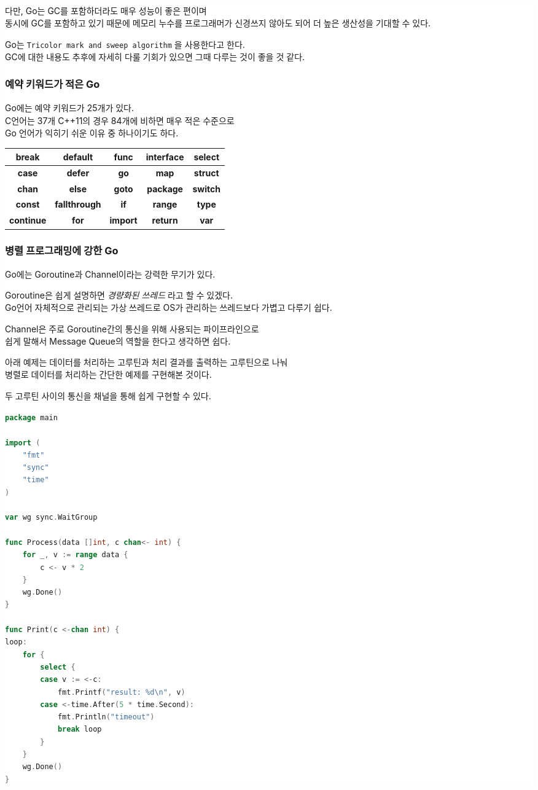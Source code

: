 다만, Go는 GC를 포함하더라도 매우 성능이 좋은 편이며  
동시에 GC를 포함하고 있기 때문에 메모리 누수를 프로그래머가 신경쓰지 않아도 되어 더 높은 생산성을 기대할 수 있다.

Go는 `Tricolor mark and sweep algorithm` 을 사용한다고 한다.  
GC에 대한 내용도 추후에 자세히 다룰 기회가 있으면 그때 다루는 것이 좋을 것 같다.  

### 예약 키워드가 적은 Go

Go에는 예약 키워드가 25개가 있다.  
C언어는 37개 C++11의 경우 84개에 비하면 매우 적은 수준으로  
Go 언어가 익히기 쉬운 이유 중 하나이기도 하다.

| break        | default         | func       | interface     | select     |
|:------------:|:---------------:|:----------:|:-------------:|:----------:|
| **case**     | **defer**       | **go**     | **map**       | **struct** |
| **chan**     | **else**        | **goto**   | **package**   | **switch** |
| **const**    | **fallthrough** | **if**     | **range**     | **type**   |
| **continue** | **for**         | **import** | **return**    | **var**    |

### 병렬 프로그래밍에 강한 Go
 
Go에는 Goroutine과 Channel이라는 강력한 무기가 있다.  

Goroutine은 쉽게 설명하면 *경량화된 쓰레드* 라고 할 수 있겠다.  
Go언어 자체적으로 관리되는 가상 쓰레드로 OS가 관리하는 쓰레드보다 가볍고 다루기 쉽다.  

Channel은 주로 Goroutine간의 통신을 위해 사용되는 파이프라인으로  
쉽게 말해서 Message Queue의 역할을 한다고 생각하면 쉽다.  

아래 예제는 데이터를 처리하는 고루틴과 처리 결과를 출력하는 고루틴으로 나눠  
병렬로 데이터를 처리하는 간단한 예제를 구현해본 것이다.  

두 고루틴 사이의 통신을 채널을 통해 쉽게 구현할 수 있다.  

```go
package main

import (
	"fmt"
	"sync"
	"time"
)

var wg sync.WaitGroup

func Process(data []int, c chan<- int) {
	for _, v := range data {
		c <- v * 2
	}
	wg.Done()
}

func Print(c <-chan int) {
loop:
	for {
		select {
		case v := <-c:
			fmt.Printf("result: %d\n", v)
		case <-time.After(5 * time.Second):
			fmt.Println("timeout")
			break loop
		}
	}
	wg.Done()
}
```